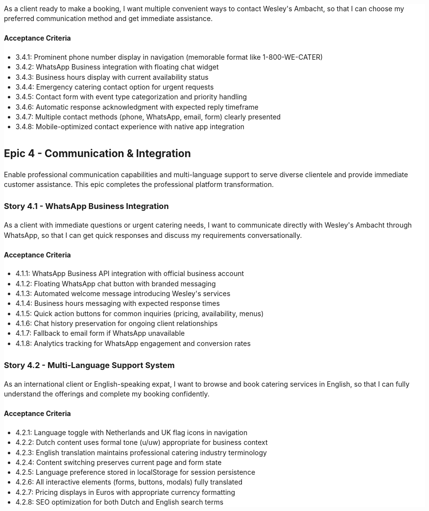As a client ready to make a booking,
I want multiple convenient ways to contact Wesley's Ambacht,
so that I can choose my preferred communication method and get immediate assistance.

#### Acceptance Criteria

- 3.4.1: Prominent phone number display in navigation (memorable format like 1-800-WE-CATER)
- 3.4.2: WhatsApp Business integration with floating chat widget
- 3.4.3: Business hours display with current availability status
- 3.4.4: Emergency catering contact option for urgent requests
- 3.4.5: Contact form with event type categorization and priority handling
- 3.4.6: Automatic response acknowledgment with expected reply timeframe
- 3.4.7: Multiple contact methods (phone, WhatsApp, email, form) clearly presented
- 3.4.8: Mobile-optimized contact experience with native app integration

## Epic 4 - Communication & Integration

Enable professional communication capabilities and multi-language support to serve diverse clientele and provide immediate customer assistance. This epic completes the professional platform transformation.

### Story 4.1 - WhatsApp Business Integration

As a client with immediate questions or urgent catering needs,
I want to communicate directly with Wesley's Ambacht through WhatsApp,
so that I can get quick responses and discuss my requirements conversationally.

#### Acceptance Criteria

- 4.1.1: WhatsApp Business API integration with official business account
- 4.1.2: Floating WhatsApp chat button with branded messaging
- 4.1.3: Automated welcome message introducing Wesley's services
- 4.1.4: Business hours messaging with expected response times
- 4.1.5: Quick action buttons for common inquiries (pricing, availability, menus)
- 4.1.6: Chat history preservation for ongoing client relationships
- 4.1.7: Fallback to email form if WhatsApp unavailable
- 4.1.8: Analytics tracking for WhatsApp engagement and conversion rates

### Story 4.2 - Multi-Language Support System

As an international client or English-speaking expat,
I want to browse and book catering services in English,
so that I can fully understand the offerings and complete my booking confidently.

#### Acceptance Criteria

- 4.2.1: Language toggle with Netherlands and UK flag icons in navigation
- 4.2.2: Dutch content uses formal tone (u/uw) appropriate for business context
- 4.2.3: English translation maintains professional catering industry terminology
- 4.2.4: Content switching preserves current page and form state
- 4.2.5: Language preference stored in localStorage for session persistence
- 4.2.6: All interactive elements (forms, buttons, modals) fully translated
- 4.2.7: Pricing displays in Euros with appropriate currency formatting
- 4.2.8: SEO optimization for both Dutch and English search terms
